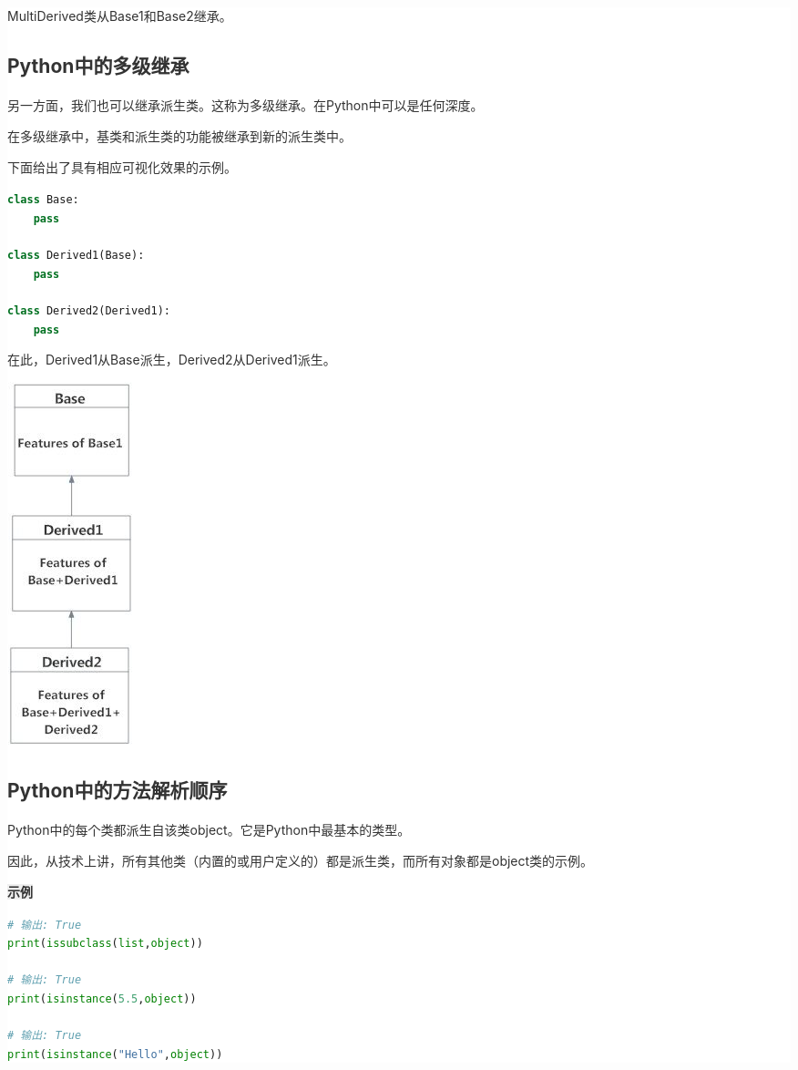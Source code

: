 <font style="color:rgb(51, 51, 51);">MultiDerived类从Base1和Base2继承。</font>

## <font style="color:rgb(51, 51, 51);">Python中的多级继承</font>
<font style="color:rgb(51, 51, 51);">另一方面，我们也可以继承派生类。这称为多级继承。在Python中可以是任何深度。</font>

<font style="color:rgb(51, 51, 51);">在多级继承中，基类和派生类的功能被继承到新的派生类中。</font>

<font style="color:rgb(51, 51, 51);">下面给出了具有相应可视化效果的示例。</font>

```python
class Base:
    pass

class Derived1(Base):
    pass

class Derived2(Derived1):
    pass
```

<font style="color:rgb(51, 51, 51);">在此，Derived1从Base派生，Derived2从Derived1派生。</font>

![](../../images/1726671924941-8a2bc04f-ddab-40b5-9d3b-d584e4073b19.png)

## <font style="color:rgb(51, 51, 51);">Python中的方法解析顺序</font>
<font style="color:rgb(51, 51, 51);">Python中的每个类都派生自该类object。它是Python中最基本的类型。</font>

<font style="color:rgb(51, 51, 51);">因此，从技术上讲，所有其他类（内置的或用户定义的）都是派生类，而所有对象都是object类的示例。</font>

**<font style="color:rgb(51, 51, 51);background-color:rgb(239, 239, 239);">示例</font>**

```python
# 输出: True
print(issubclass(list,object))

# 输出: True
print(isinstance(5.5,object))

# 输出: True
print(isinstance("Hello",object))
```
